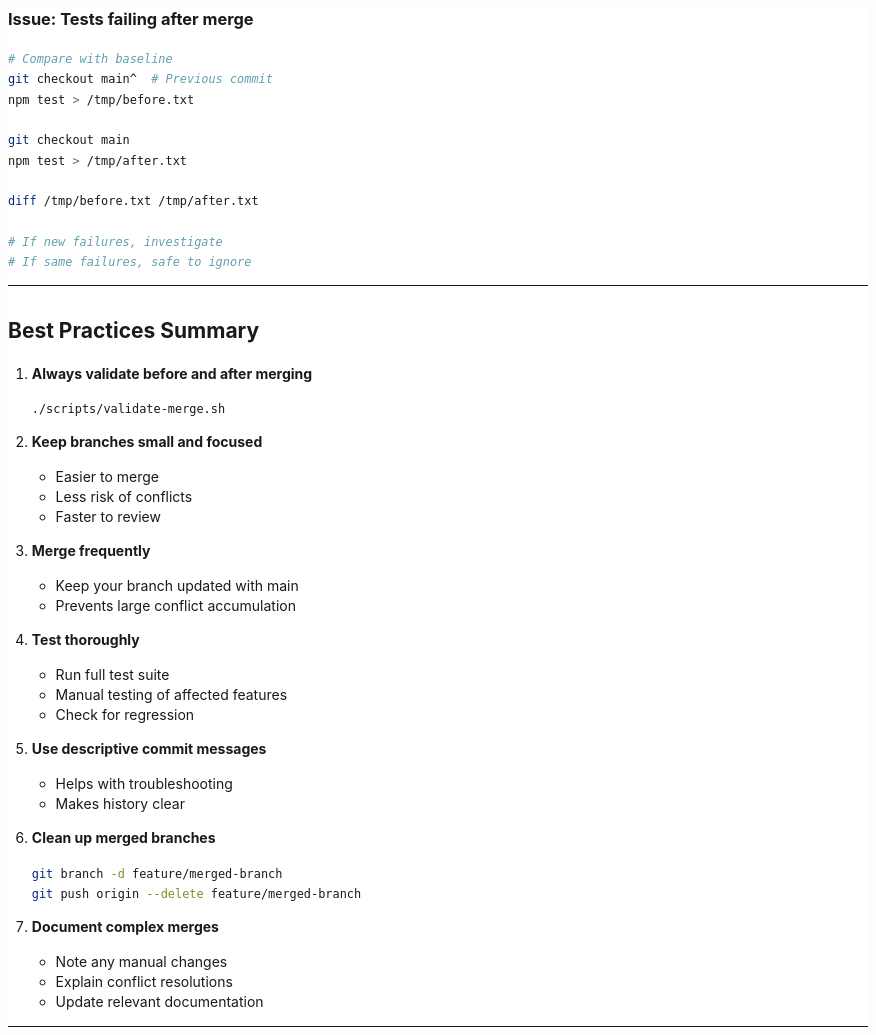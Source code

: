 ### Issue: Tests failing after merge

```bash
# Compare with baseline
git checkout main^  # Previous commit
npm test > /tmp/before.txt

git checkout main
npm test > /tmp/after.txt

diff /tmp/before.txt /tmp/after.txt

# If new failures, investigate
# If same failures, safe to ignore
```

---

## Best Practices Summary

1. **Always validate before and after merging**
   ```bash
   ./scripts/validate-merge.sh
   ```

2. **Keep branches small and focused**
   - Easier to merge
   - Less risk of conflicts
   - Faster to review

3. **Merge frequently**
   - Keep your branch updated with main
   - Prevents large conflict accumulation

4. **Test thoroughly**
   - Run full test suite
   - Manual testing of affected features
   - Check for regression

5. **Use descriptive commit messages**
   - Helps with troubleshooting
   - Makes history clear

6. **Clean up merged branches**
   ```bash
   git branch -d feature/merged-branch
   git push origin --delete feature/merged-branch
   ```

7. **Document complex merges**
   - Note any manual changes
   - Explain conflict resolutions
   - Update relevant documentation

---
